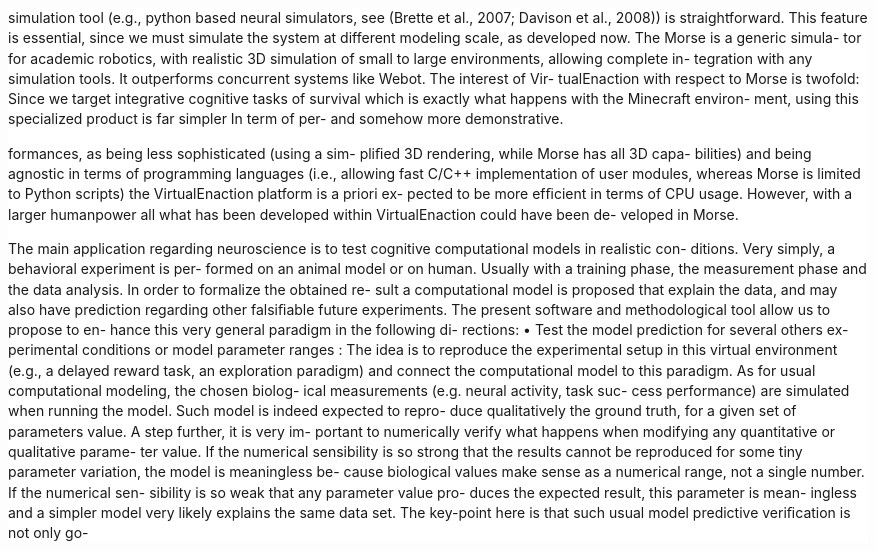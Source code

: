 simulation tool (e.g., python based neural simulators,
see (Brette et al., 2007; Davison et al., 2008)) is
straightforward. This feature is essential, since we
must simulate the system at different modeling scale,
as developed now. The Morse is a generic simula-
tor for academic robotics, with realistic 3D simulation
of small to large environments, allowing complete in-
tegration with any simulation tools.
It outperforms
concurrent systems like Webot. The interest of Vir-
tualEnaction with respect to Morse is twofold: Since
we target integrative cognitive tasks of survival which
is exactly what happens with the Minecraft environ-
ment, using this specialized product is far simpler
In term of per-
and somehow more demonstrative.

formances, as being less sophisticated (using a sim-
pliﬁed 3D rendering, while Morse has all 3D capa-
bilities) and being agnostic in terms of programming
languages (i.e., allowing fast C/C++ implementation
of user modules, whereas Morse is limited to Python
scripts) the VirtualEnaction platform is a priori ex-
pected to be more efﬁcient in terms of CPU usage.
However, with a larger humanpower all what has been
developed within VirtualEnaction could have been de-
veloped in Morse.

The main application regarding neuroscience is to
test cognitive computational models in realistic con-
ditions. Very simply, a behavioral experiment is per-
formed on an animal model or on human. Usually
with a training phase, the measurement phase and the
data analysis. In order to formalize the obtained re-
sult a computational model is proposed that explain
the data, and may also have prediction regarding other
falsiﬁable future experiments. The present software
and methodological tool allow us to propose to en-
hance this very general paradigm in the following di-
rections:
• Test the model prediction for several others ex-
perimental conditions or model parameter ranges :
The idea is to reproduce the experimental setup in
this virtual environment (e.g., a delayed reward
task, an exploration paradigm) and connect the
computational model to this paradigm. As for
usual computational modeling, the chosen biolog-
ical measurements (e.g. neural activity, task suc-
cess performance) are simulated when running the
model. Such model is indeed expected to repro-
duce qualitatively the ground truth, for a given set
of parameters value. A step further, it is very im-
portant to numerically verify what happens when
modifying any quantitative or qualitative parame-
ter value. If the numerical sensibility is so strong
that the results cannot be reproduced for some tiny
parameter variation, the model is meaningless be-
cause biological values make sense as a numerical
range, not a single number. If the numerical sen-
sibility is so weak that any parameter value pro-
duces the expected result, this parameter is mean-
ingless and a simpler model very likely explains
the same data set. The key-point here is that such
usual model predictive veriﬁcation is not only go-